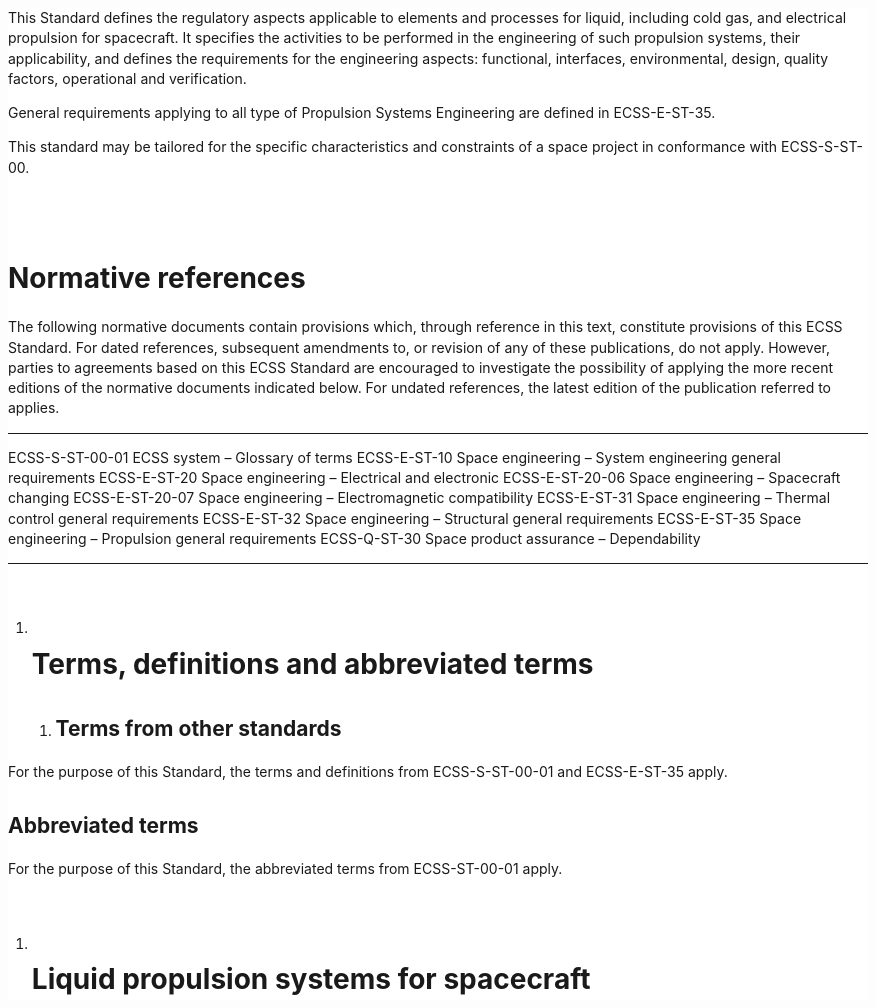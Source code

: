 This Standard defines the regulatory aspects applicable to elements and
processes for liquid, including cold gas, and electrical propulsion for
spacecraft. It specifies the activities to be performed in the
engineering of such propulsion systems, their applicability, and defines
the requirements for the engineering aspects: functional, interfaces,
environmental, design, quality factors, operational and verification.

General requirements applying to all type of Propulsion Systems
Engineering are defined in ECSS-E-ST-35.

This standard may be tailored for the specific characteristics and
constraints of a space project in conformance with ECSS-S-ST-00.

\
Normative references
====================

The following normative documents contain provisions which, through
reference in this text, constitute provisions of this ECSS Standard. For
dated references, subsequent amendments to, or revision of any of these
publications, do not apply. However, parties to agreements based on this
ECSS Standard are encouraged to investigate the possibility of applying
the more recent editions of the normative documents indicated below. For
undated references, the latest edition of the publication referred to
applies.

  ----------------- -------------------------------------------------------------
  ECSS-S-ST-00-01   ECSS system – Glossary of terms
  ECSS-E-ST-10      Space engineering – System engineering general requirements
  ECSS-E-ST-20      Space engineering – Electrical and electronic
  ECSS-E-ST-20-06   Space engineering – Spacecraft changing
  ECSS-E-ST-20-07   Space engineering – Electromagnetic compatibility
  ECSS-E-ST-31      Space engineering – Thermal control general requirements
  ECSS-E-ST-32      Space engineering – Structural general requirements
  ECSS-E-ST-35      Space engineering – Propulsion general requirements
  ECSS-Q-ST-30      Space product assurance – Dependability
                    
                    
  ----------------- -------------------------------------------------------------

1.  \
    Terms, definitions and abbreviated terms
    ========================================

    1.  Terms from other standards
        --------------------------

For the purpose of this Standard, the terms and definitions from
ECSS-S-ST-00-01 and ECSS-E-ST-35 apply.

Abbreviated terms
-----------------

For the purpose of this Standard, the abbreviated terms from
ECSS-ST-00-01 apply.

1.  \
    Liquid propulsion systems for spacecraft
    ========================================
